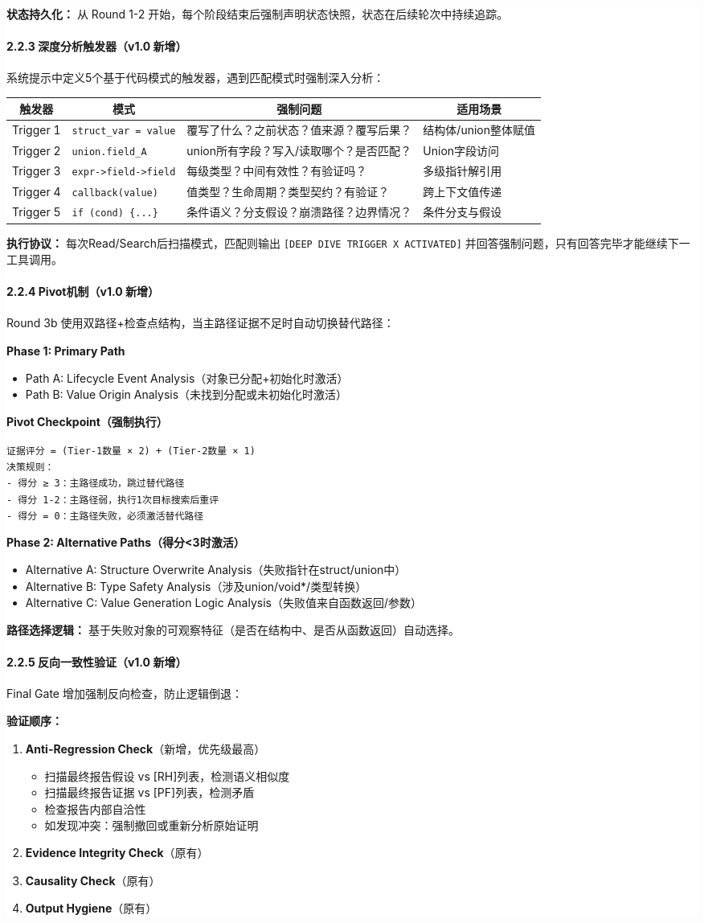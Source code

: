 **状态持久化：** 从 Round 1-2 开始，每个阶段结束后强制声明状态快照，状态在后续轮次中持续追踪。

#### 2.2.3 深度分析触发器（v1.0 新增）
系统提示中定义5个基于代码模式的触发器，遇到匹配模式时强制深入分析：

| 触发器 | 模式 | 强制问题 | 适用场景 |
|--------|------|---------|---------|
| Trigger 1 | `struct_var = value` | 覆写了什么？之前状态？值来源？覆写后果？ | 结构体/union整体赋值 |
| Trigger 2 | `union.field_A` | union所有字段？写入/读取哪个？是否匹配？ | Union字段访问 |
| Trigger 3 | `expr->field->field` | 每级类型？中间有效性？有验证吗？ | 多级指针解引用 |
| Trigger 4 | `callback(value)` | 值类型？生命周期？类型契约？有验证？ | 跨上下文值传递 |
| Trigger 5 | `if (cond) {...}` | 条件语义？分支假设？崩溃路径？边界情况？ | 条件分支与假设 |

**执行协议：** 每次Read/Search后扫描模式，匹配则输出 `[DEEP DIVE TRIGGER X ACTIVATED]` 并回答强制问题，只有回答完毕才能继续下一工具调用。

#### 2.2.4 Pivot机制（v1.0 新增）
Round 3b 使用双路径+检查点结构，当主路径证据不足时自动切换替代路径：

**Phase 1: Primary Path**
- Path A: Lifecycle Event Analysis（对象已分配+初始化时激活）
- Path B: Value Origin Analysis（未找到分配或未初始化时激活）

**Pivot Checkpoint（强制执行）**
```
证据评分 = (Tier-1数量 × 2) + (Tier-2数量 × 1)
决策规则：
- 得分 ≥ 3：主路径成功，跳过替代路径
- 得分 1-2：主路径弱，执行1次目标搜索后重评
- 得分 = 0：主路径失败，必须激活替代路径
```

**Phase 2: Alternative Paths（得分<3时激活）**
- Alternative A: Structure Overwrite Analysis（失败指针在struct/union中）
- Alternative B: Type Safety Analysis（涉及union/void*/类型转换）
- Alternative C: Value Generation Logic Analysis（失败值来自函数返回/参数）

**路径选择逻辑：** 基于失败对象的可观察特征（是否在结构中、是否从函数返回）自动选择。

#### 2.2.5 反向一致性验证（v1.0 新增）
Final Gate 增加强制反向检查，防止逻辑倒退：

**验证顺序：**
1. **Anti-Regression Check**（新增，优先级最高）
   - 扫描最终报告假设 vs [RH]列表，检测语义相似度
   - 扫描最终报告证据 vs [PF]列表，检测矛盾
   - 检查报告内部自洽性
   - 如发现冲突：强制撤回或重新分析原始证明

2. **Evidence Integrity Check**（原有）
3. **Causality Check**（原有）
4. **Output Hygiene**（原有）
